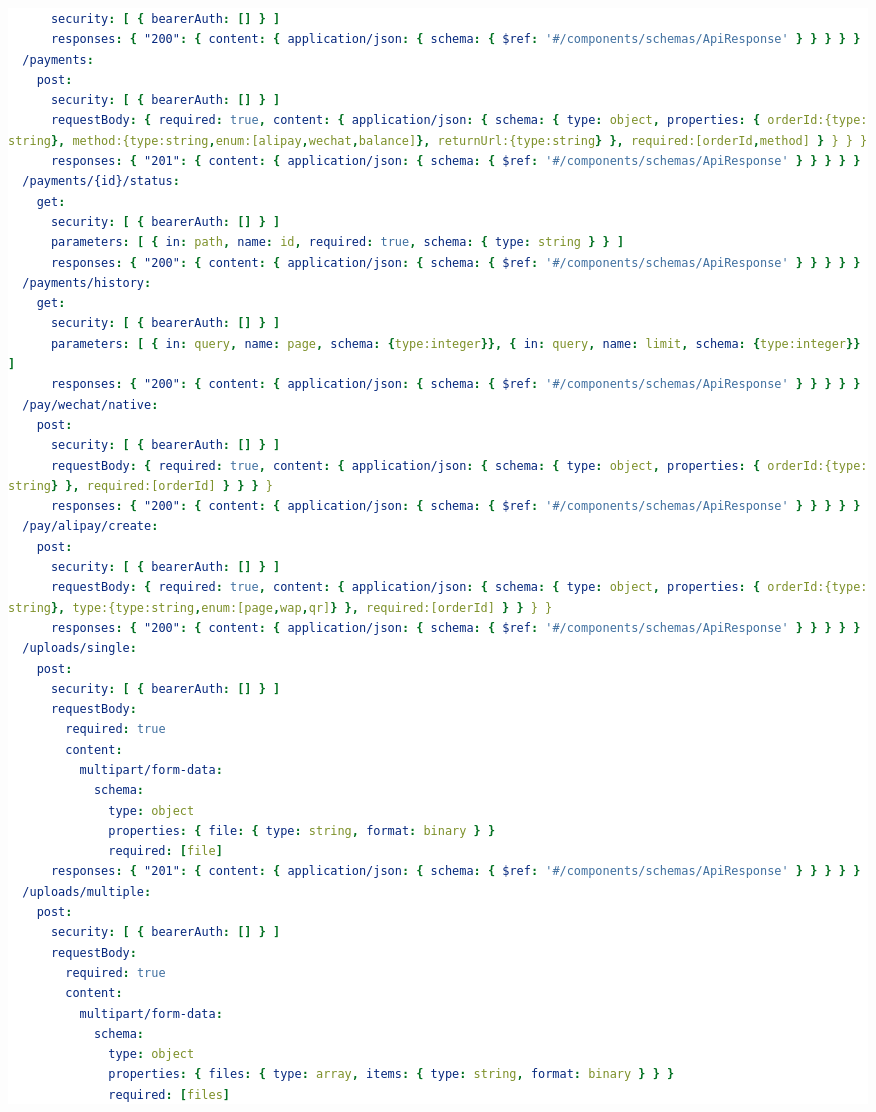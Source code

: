 ```yaml
      security: [ { bearerAuth: [] } ]
      responses: { "200": { content: { application/json: { schema: { $ref: '#/components/schemas/ApiResponse' } } } } }
  /payments:
    post:
      security: [ { bearerAuth: [] } ]
      requestBody: { required: true, content: { application/json: { schema: { type: object, properties: { orderId:{type:string}, method:{type:string,enum:[alipay,wechat,balance]}, returnUrl:{type:string} }, required:[orderId,method] } } } }
      responses: { "201": { content: { application/json: { schema: { $ref: '#/components/schemas/ApiResponse' } } } } }
  /payments/{id}/status:
    get:
      security: [ { bearerAuth: [] } ]
      parameters: [ { in: path, name: id, required: true, schema: { type: string } } ]
      responses: { "200": { content: { application/json: { schema: { $ref: '#/components/schemas/ApiResponse' } } } } }
  /payments/history:
    get:
      security: [ { bearerAuth: [] } ]
      parameters: [ { in: query, name: page, schema: {type:integer}}, { in: query, name: limit, schema: {type:integer}} ]
      responses: { "200": { content: { application/json: { schema: { $ref: '#/components/schemas/ApiResponse' } } } } }
  /pay/wechat/native:
    post:
      security: [ { bearerAuth: [] } ]
      requestBody: { required: true, content: { application/json: { schema: { type: object, properties: { orderId:{type:string} }, required:[orderId] } } } }
      responses: { "200": { content: { application/json: { schema: { $ref: '#/components/schemas/ApiResponse' } } } } }
  /pay/alipay/create:
    post:
      security: [ { bearerAuth: [] } ]
      requestBody: { required: true, content: { application/json: { schema: { type: object, properties: { orderId:{type:string}, type:{type:string,enum:[page,wap,qr]} }, required:[orderId] } } } }
      responses: { "200": { content: { application/json: { schema: { $ref: '#/components/schemas/ApiResponse' } } } } }
  /uploads/single:
    post:
      security: [ { bearerAuth: [] } ]
      requestBody:
        required: true
        content:
          multipart/form-data:
            schema:
              type: object
              properties: { file: { type: string, format: binary } }
              required: [file]
      responses: { "201": { content: { application/json: { schema: { $ref: '#/components/schemas/ApiResponse' } } } } }
  /uploads/multiple:
    post:
      security: [ { bearerAuth: [] } ]
      requestBody:
        required: true
        content:
          multipart/form-data:
            schema:
              type: object
              properties: { files: { type: array, items: { type: string, format: binary } } }
              required: [files]
```